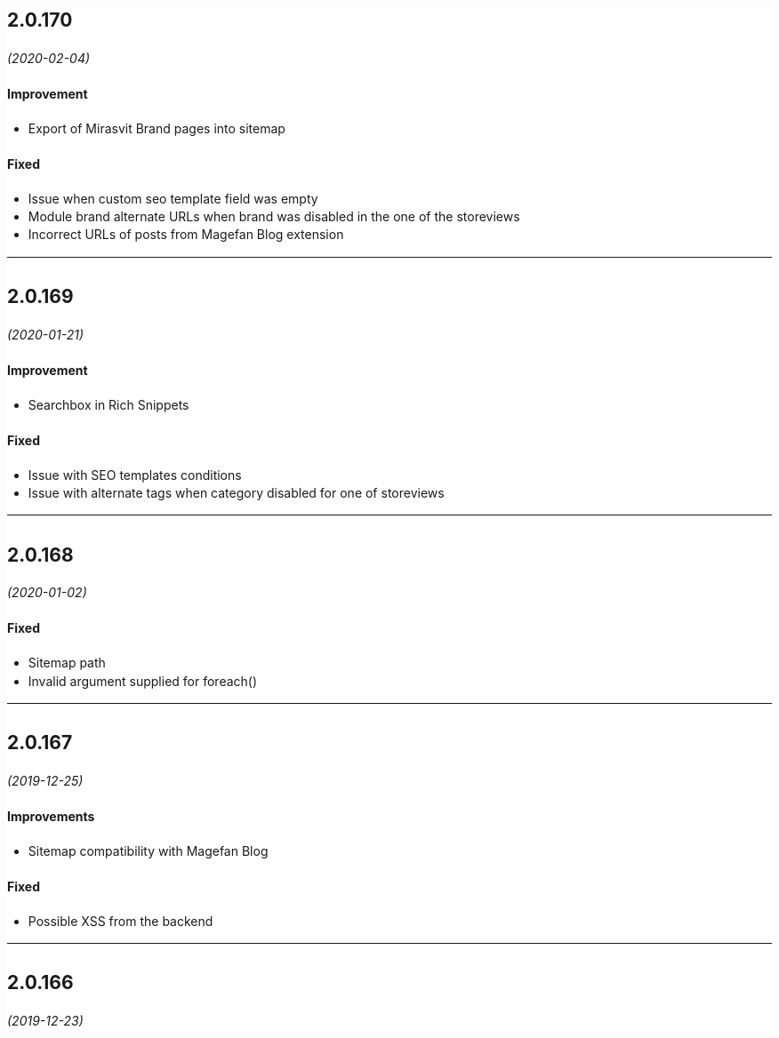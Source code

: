 
## 2.0.170
*(2020-02-04)*

#### Improvement
* Export of Mirasvit Brand pages into sitemap

#### Fixed
* Issue when custom seo template field was empty
* Module brand alternate URLs when brand was disabled in the one of the storeviews
* Incorrect URLs of posts from Magefan Blog extension

---

## 2.0.169
*(2020-01-21)*

#### Improvement
* Searchbox in Rich Snippets

#### Fixed
* Issue with SEO templates conditions
* Issue with alternate tags when category disabled for one of storeviews

---

## 2.0.168
*(2020-01-02)*

#### Fixed
* Sitemap path
* Invalid argument supplied for foreach()

---



## 2.0.167
*(2019-12-25)*

#### Improvements
* Sitemap compatibility with Magefan Blog

#### Fixed
* Possible XSS from the backend

---

## 2.0.166
*(2019-12-23)*
